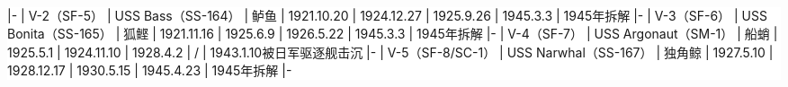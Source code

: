 |- 
| V-2（SF-5）
| USS Bass（SS-164）
| 鲈鱼
| 1921.10.20
| 1924.12.27
| 1925.9.26
| 1945.3.3
| 1945年拆解
|-
| V-3（SF-6）
| USS Bonita（SS-165）
| 狐鲣
| 1921.11.16
| 1925.6.9
| 1926.5.22
| 1945.3.3
| 1945年拆解
|-
| V-4（SF-7）
| USS Argonaut（SM-1）
| 船蛸
| 1925.5.1
| 1924.11.10
| 1928.4.2
| /
| 1943.1.10被日军驱逐舰击沉
|-
| V-5（SF-8/SC-1）
| USS Narwhal（SS-167）
| 独角鲸
| 1927.5.10
| 1928.12.17
| 1930.5.15
| 1945.4.23
| 1945年拆解
|-